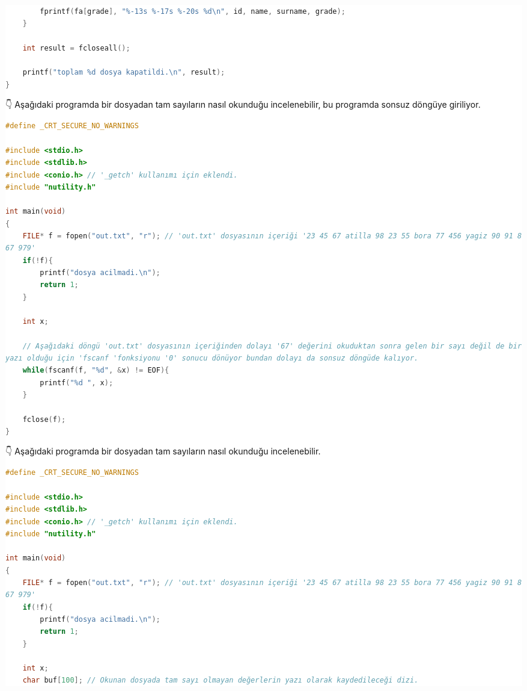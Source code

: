 ```C
        fprintf(fa[grade], "%-13s %-17s %-20s %d\n", id, name, surname, grade);
    }

    int result = fcloseall();

    printf("toplam %d dosya kapatildi.\n", result);
}
```



👇 Aşağıdaki programda bir dosyadan tam sayıların nasıl okunduğu incelenebilir, bu programda sonsuz döngüye giriliyor.
```C
#define _CRT_SECURE_NO_WARNINGS

#include <stdio.h>
#include <stdlib.h>
#include <conio.h> // '_getch' kullanımı için eklendi.
#include "nutility.h"

int main(void)
{
    FILE* f = fopen("out.txt", "r"); // 'out.txt' dosyasının içeriği '23 45 67 atilla 98 23 55 bora 77 456 yagiz 90 91 867 979'
    if(!f){
        printf("dosya acilmadi.\n");
        return 1;
    }

    int x;

    // Aşağıdaki döngü 'out.txt' dosyasının içeriğinden dolayı '67' değerini okuduktan sonra gelen bir sayı değil de bir yazı olduğu için 'fscanf 'fonksiyonu '0' sonucu dönüyor bundan dolayı da sonsuz döngüde kalıyor. 
    while(fscanf(f, "%d", &x) != EOF){
        printf("%d ", x);
    }

    fclose(f);
}
```



👇 Aşağıdaki programda bir dosyadan tam sayıların nasıl okunduğu incelenebilir.
```C
#define _CRT_SECURE_NO_WARNINGS

#include <stdio.h>
#include <stdlib.h>
#include <conio.h> // '_getch' kullanımı için eklendi.
#include "nutility.h"

int main(void)
{
    FILE* f = fopen("out.txt", "r"); // 'out.txt' dosyasının içeriği '23 45 67 atilla 98 23 55 bora 77 456 yagiz 90 91 867 979'
    if(!f){
        printf("dosya acilmadi.\n");
        return 1;
    }

    int x;
    char buf[100]; // Okunan dosyada tam sayı olmayan değerlerin yazı olarak kaydedileceği dizi.

```